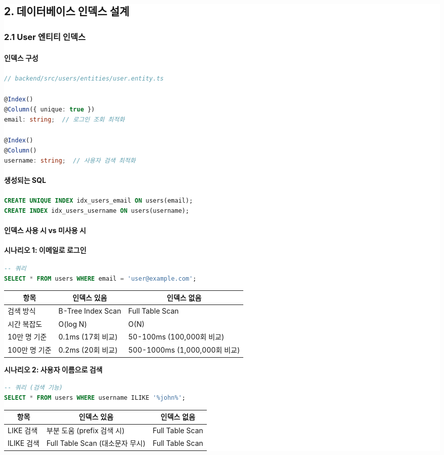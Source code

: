 
## 2. 데이터베이스 인덱스 설계

### 2.1 User 엔티티 인덱스

#### 인덱스 구성
```typescript
// backend/src/users/entities/user.entity.ts

@Index()
@Column({ unique: true })
email: string;  // 로그인 조회 최적화

@Index()
@Column()
username: string;  // 사용자 검색 최적화
```

#### 생성되는 SQL
```sql
CREATE UNIQUE INDEX idx_users_email ON users(email);
CREATE INDEX idx_users_username ON users(username);
```

#### 인덱스 사용 시 vs 미사용 시

**시나리오 1: 이메일로 로그인**
```sql
-- 쿼리
SELECT * FROM users WHERE email = 'user@example.com';
```

| 항목 | 인덱스 있음 | 인덱스 없음 |
|------|------------|-------------|
| 검색 방식 | B-Tree Index Scan | Full Table Scan |
| 시간 복잡도 | O(log N) | O(N) |
| 10만 명 기준 | 0.1ms (17회 비교) | 50-100ms (100,000회 비교) |
| 100만 명 기준 | 0.2ms (20회 비교) | 500-1000ms (1,000,000회 비교) |

**시나리오 2: 사용자 이름으로 검색**
```sql
-- 쿼리 (검색 기능)
SELECT * FROM users WHERE username ILIKE '%john%';
```

| 항목 | 인덱스 있음 | 인덱스 없음 |
|------|------------|-------------|
| LIKE 검색 | 부분 도움 (prefix 검색 시) | Full Table Scan |
| ILIKE 검색 | Full Table Scan (대소문자 무시) | Full Table Scan |
